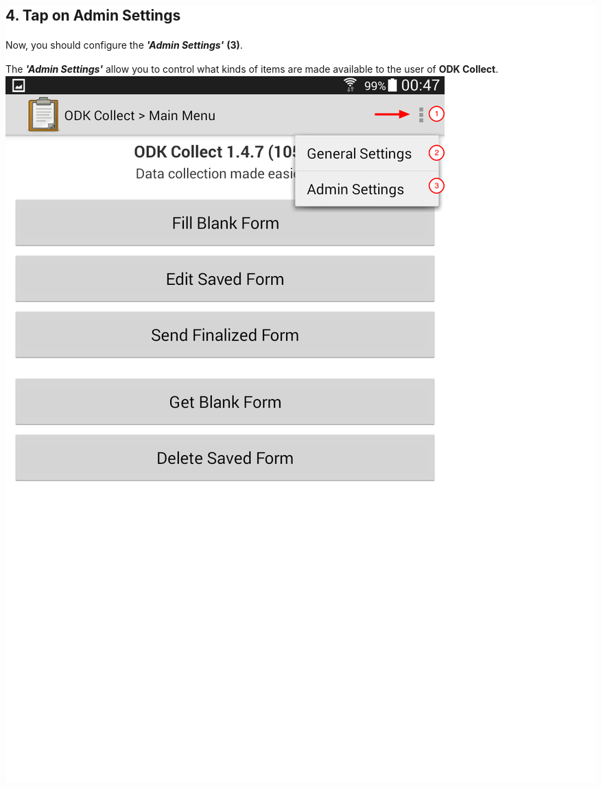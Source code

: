 ## 4. Tap on Admin Settings
Now, you should configure the ***'Admin Settings'*** **(3)**.

The ***'Admin Settings'*** allow you to control what kinds of items are made available to the user of **ODK Collect**.
<img src="/img/tutorials/tap-on-admin-settings.png" />
<br />
